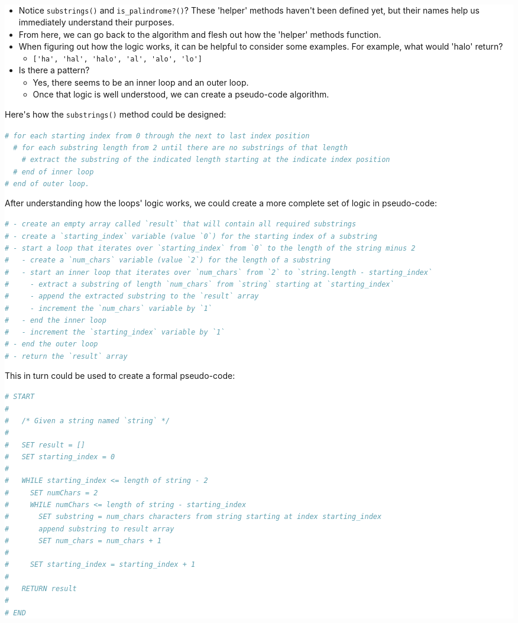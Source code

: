 - Notice `substrings()` and `is_palindrome?()`?  These 'helper' methods haven't been defined yet, but their names help us immediately understand their purposes.
- From here, we can go back to the algorithm and flesh out how the 'helper' methods function.
- When figuring out how the logic works, it can be helpful to consider some examples.  For example, what would 'halo' return?
  - `['ha', 'hal', 'halo', 'al', 'alo', 'lo']`
- Is there a pattern?
  - Yes, there seems to be an inner loop and an outer loop.
  - Once that logic is well understood, we can create a pseudo-code algorithm.

Here's how the `substrings()` method could be designed:
```ruby
# for each starting index from 0 through the next to last index position
  # for each substring length from 2 until there are no substrings of that length
    # extract the substring of the indicated length starting at the indicate index position
  # end of inner loop
# end of outer loop.
```

After understanding how the loops' logic works, we could create a more complete set of logic in pseudo-code:
```ruby
# - create an empty array called `result` that will contain all required substrings
# - create a `starting_index` variable (value `0`) for the starting index of a substring
# - start a loop that iterates over `starting_index` from `0` to the length of the string minus 2
#   - create a `num_chars` variable (value `2`) for the length of a substring
#   - start an inner loop that iterates over `num_chars` from `2` to `string.length - starting_index`
#     - extract a substring of length `num_chars` from `string` starting at `starting_index`
#     - append the extracted substring to the `result` array
#     - increment the `num_chars` variable by `1`
#   - end the inner loop
#   - increment the `starting_index` variable by `1`
# - end the outer loop
# - return the `result` array
```

This in turn could be used to create a formal pseudo-code:
```ruby
# START
#
#   /* Given a string named `string` */
#
#   SET result = []
#   SET starting_index = 0
#
#   WHILE starting_index <= length of string - 2
#     SET numChars = 2
#     WHILE numChars <= length of string - starting_index
#       SET substring = num_chars characters from string starting at index starting_index
#       append substring to result array
#       SET num_chars = num_chars + 1
#
#     SET starting_index = starting_index + 1
#
#   RETURN result
#
# END
```
